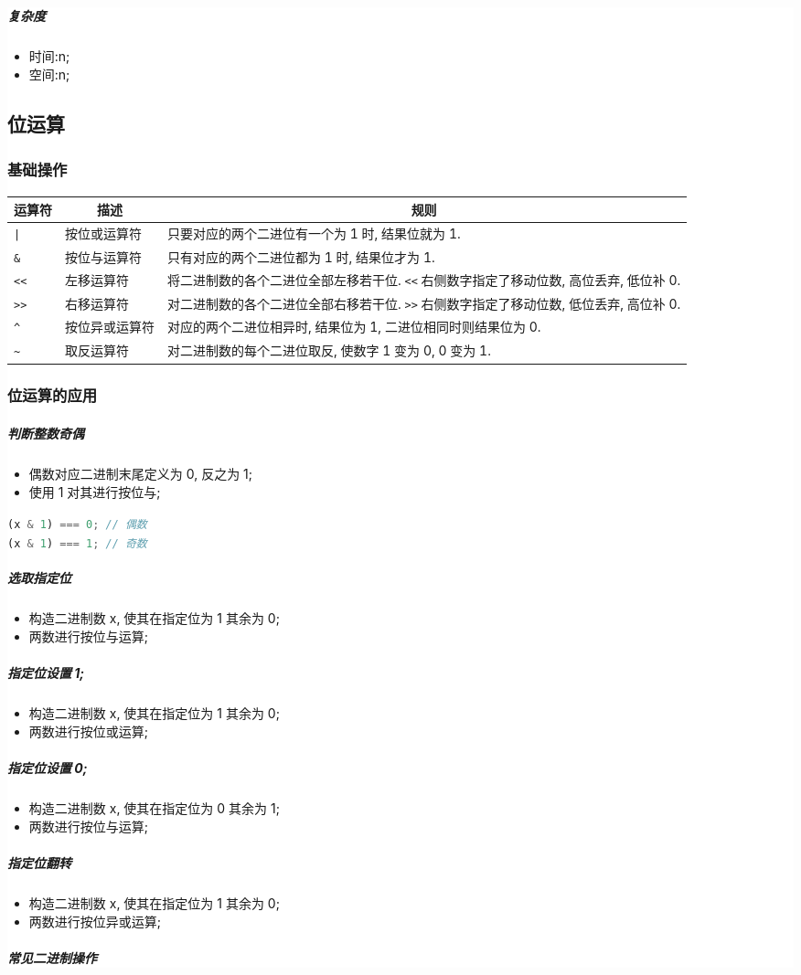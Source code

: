 ##### 复杂度

- 时间:n;
- 空间:n;

## 位运算

### 基础操作

| 运算符 | 描述           | 规则                                                                                     |
| ------ | -------------- | ---------------------------------------------------------------------------------------- |
| `\|`   | 按位或运算符   | 只要对应的两个二进位有一个为 $1$ 时, 结果位就为 $1$.                                     |
| `&`    | 按位与运算符   | 只有对应的两个二进位都为 $1$ 时, 结果位才为 $1$.                                         |
| `<<`   | 左移运算符     | 将二进制数的各个二进位全部左移若干位. `<<` 右侧数字指定了移动位数, 高位丢弃, 低位补 $0$. |
| `>>`   | 右移运算符     | 对二进制数的各个二进位全部右移若干位. `>>` 右侧数字指定了移动位数, 低位丢弃, 高位补 $0$. |
| `^`    | 按位异或运算符 | 对应的两个二进位相异时, 结果位为 $1$, 二进位相同时则结果位为 $0$.                        |
| `~`    | 取反运算符     | 对二进制数的每个二进位取反, 使数字 $1$ 变为 $0$, $0$ 变为 $1$.                           |

### 位运算的应用

##### 判断整数奇偶

- 偶数对应二进制末尾定义为 0, 反之为 1;
- 使用 1 对其进行按位与;

```typescript
(x & 1) === 0; // 偶数
(x & 1) === 1; // 奇数
```

##### 选取指定位

- 构造二进制数 x, 使其在指定位为 1 其余为 0;
- 两数进行按位与运算;

##### 指定位设置 1;

- 构造二进制数 x, 使其在指定位为 1 其余为 0;
- 两数进行按位或运算;

##### 指定位设置 0;

- 构造二进制数 x, 使其在指定位为 0 其余为 1;
- 两数进行按位与运算;

##### 指定位翻转

- 构造二进制数 x, 使其在指定位为 1 其余为 0;
- 两数进行按位异或运算;

##### 常见二进制操作
